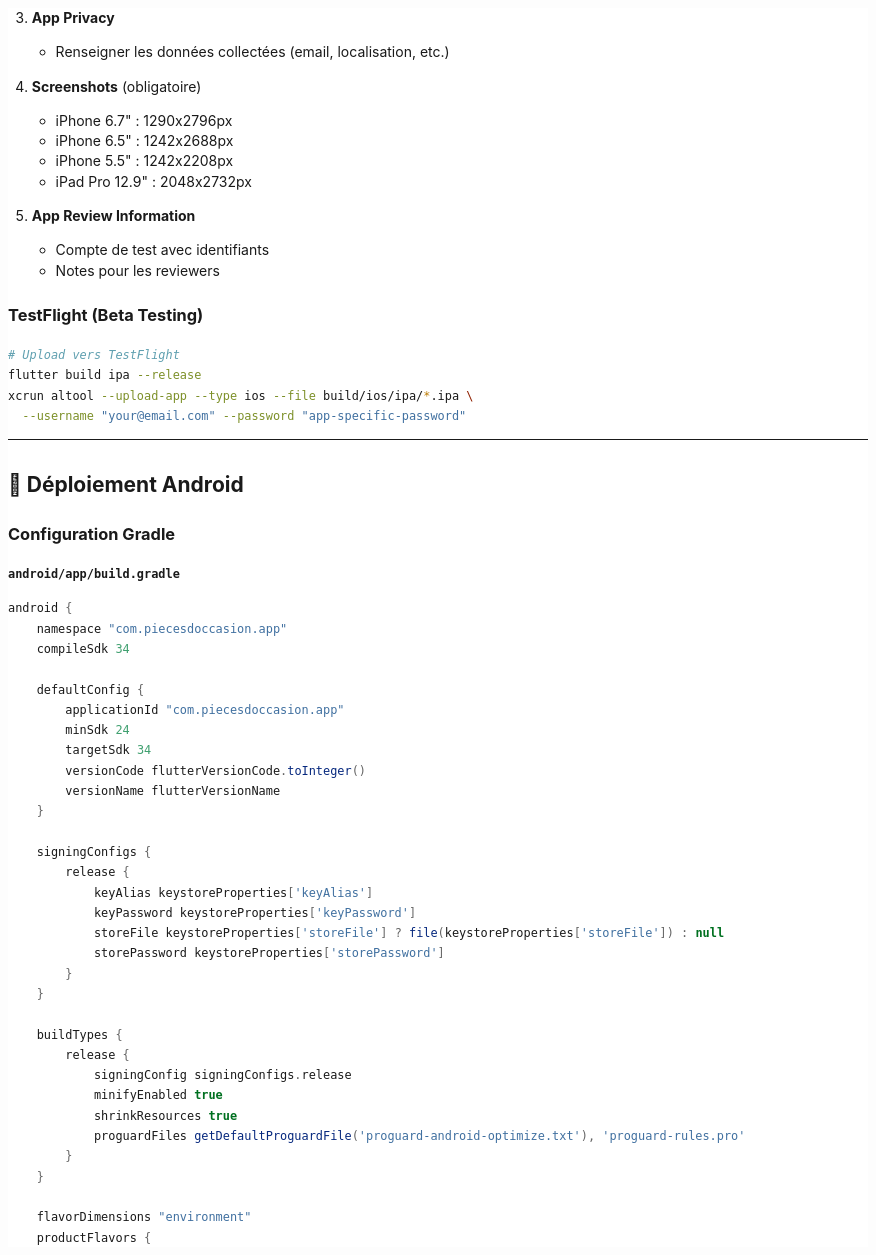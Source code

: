 3. **App Privacy**
   - Renseigner les données collectées (email, localisation, etc.)

4. **Screenshots** (obligatoire)
   - iPhone 6.7" : 1290x2796px
   - iPhone 6.5" : 1242x2688px
   - iPhone 5.5" : 1242x2208px
   - iPad Pro 12.9" : 2048x2732px

5. **App Review Information**
   - Compte de test avec identifiants
   - Notes pour les reviewers

### TestFlight (Beta Testing)

```bash
# Upload vers TestFlight
flutter build ipa --release
xcrun altool --upload-app --type ios --file build/ios/ipa/*.ipa \
  --username "your@email.com" --password "app-specific-password"
```

---

## 🤖 Déploiement Android

### Configuration Gradle

**`android/app/build.gradle`**

```gradle
android {
    namespace "com.piecesdoccasion.app"
    compileSdk 34

    defaultConfig {
        applicationId "com.piecesdoccasion.app"
        minSdk 24
        targetSdk 34
        versionCode flutterVersionCode.toInteger()
        versionName flutterVersionName
    }

    signingConfigs {
        release {
            keyAlias keystoreProperties['keyAlias']
            keyPassword keystoreProperties['keyPassword']
            storeFile keystoreProperties['storeFile'] ? file(keystoreProperties['storeFile']) : null
            storePassword keystoreProperties['storePassword']
        }
    }

    buildTypes {
        release {
            signingConfig signingConfigs.release
            minifyEnabled true
            shrinkResources true
            proguardFiles getDefaultProguardFile('proguard-android-optimize.txt'), 'proguard-rules.pro'
        }
    }

    flavorDimensions "environment"
    productFlavors {
```